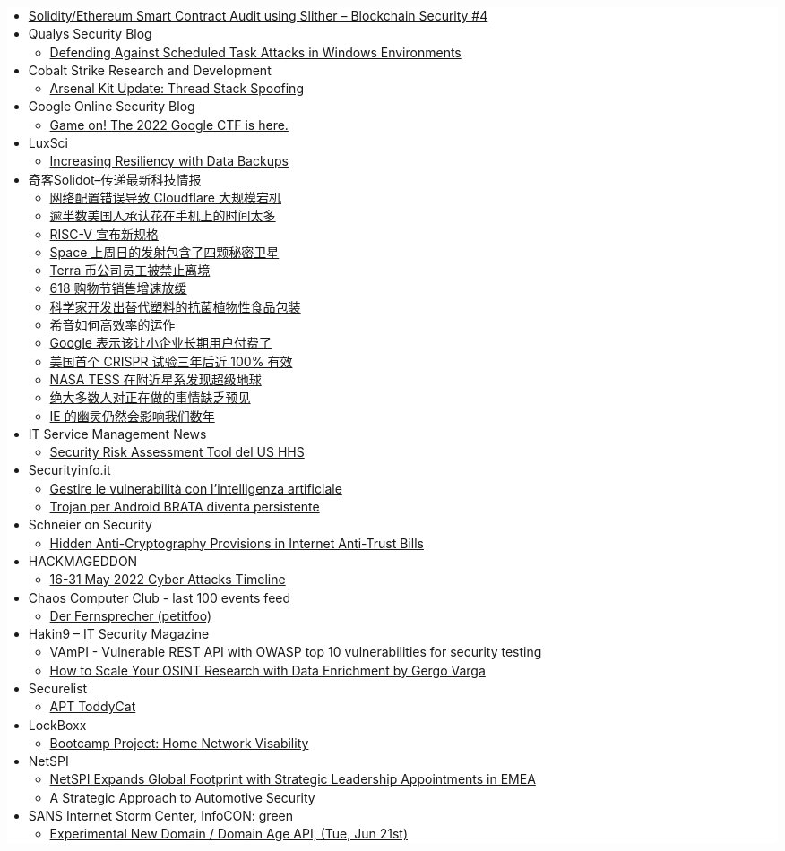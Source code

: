   - [Solidity/Ethereum Smart Contract Audit using Slither – Blockchain Security #4](https://fuzzinglabs.com/ethereum-smart-contract-audit-slither/)
- Qualys Security Blog
  - [Defending Against Scheduled Task Attacks in Windows Environments](https://blog.qualys.com/category/vulnerabilities-threat-research)
- Cobalt Strike Research and Development
  - [Arsenal Kit Update: Thread Stack Spoofing](https://www.cobaltstrike.com/blog/arsenal-kit-update-thread-stack-spoofing/)
- Google Online Security Blog
  - [Game on! The 2022 Google CTF is here.](http://security.googleblog.com/2022/06/game-on-2022-google-ctf-is-here.html)
- LuxSci
  - [Increasing Resiliency with Data Backups](https://luxsci.com/blog/increasing-resiliency-with-data-backups.html)
- 奇客Solidot–传递最新科技情报
  - [网络配置错误导致 Cloudflare 大规模宕机](https://www.solidot.org/story?sid=71901)
  - [逾半数美国人承认花在手机上的时间太多](https://www.solidot.org/story?sid=71900)
  - [RISC-V 宣布新规格](https://www.solidot.org/story?sid=71899)
  - [Space 上周日的发射包含了四颗秘密卫星](https://www.solidot.org/story?sid=71898)
  - [Terra 币公司员工被禁止离境](https://www.solidot.org/story?sid=71897)
  - [618 购物节销售增速放缓](https://www.solidot.org/story?sid=71896)
  - [科学家开发出替代塑料的抗菌植物性食品包装](https://www.solidot.org/story?sid=71895)
  - [希音如何高效率的运作](https://www.solidot.org/story?sid=71894)
  - [Google 表示该让小企业长期用户付费了](https://www.solidot.org/story?sid=71893)
  - [美国首个 CRISPR 试验三年后近 100% 有效](https://www.solidot.org/story?sid=71892)
  - [NASA TESS 在附近星系发现超级地球](https://www.solidot.org/story?sid=71890)
  - [绝大多数人对正在做的事情缺乏预见](https://www.solidot.org/story?sid=71888)
  - [IE 的幽灵仍然会影响我们数年](https://www.solidot.org/story?sid=71887)
- IT Service Management News
  - [Security Risk Assessment Tool del US HHS](http://blog.cesaregallotti.it/2022/06/security-risk-assessment-tool-del-us-hhs.html)
- Securityinfo.it
  - [Gestire le vulnerabilità con l’intelligenza artificiale](https://www.securityinfo.it/2022/06/21/gestire-le-vulnerabilita-con-lintelligenza-artificiale/?utm_source=rss&utm_medium=rss&utm_campaign=gestire-le-vulnerabilita-con-lintelligenza-artificiale)
  - [Trojan per Android BRATA diventa persistente](https://www.securityinfo.it/2022/06/21/il-trojan-per-android-brata-diventa-persistente/?utm_source=rss&utm_medium=rss&utm_campaign=il-trojan-per-android-brata-diventa-persistente)
- Schneier on Security
  - [Hidden Anti-Cryptography Provisions in Internet Anti-Trust Bills](https://www.schneier.com/blog/archives/2022/06/hidden-anti-cryptography-provisions-in-internet-anti-trust-bills.html)
- HACKMAGEDDON
  - [16-31 May 2022 Cyber Attacks Timeline](https://www.hackmageddon.com/2022/06/21/16-31-may-2022-cyber-attacks-timeline/)
- Chaos Computer Club - last 100 events feed
  - [Der Fernsprecher (petitfoo)](https://cdn.media.ccc.de/contributors/essen/petitfoo/h264-hd/petitfoo-58-deu-Der_Fernsprecher_hd.mp4)
- Hakin9 –  IT Security Magazine
  - [VAmPI - Vulnerable REST API with OWASP top 10 vulnerabilities for security testing](https://hakin9.org/vampi-vulnerable-rest-api-with-owasp-top-10-vulnerabilities-for-security-testing/)
  - [How to Scale Your OSINT Research with Data Enrichment by Gergo Varga](https://hakin9.org/how-to-scale-your-osint-research-with-data-enrichment/)
- Securelist
  - [APT ToddyCat](https://securelist.com/toddycat/106799/)
- LockBoxx
  - [Bootcamp Project: Home Network Visability](http://lockboxx.blogspot.com/2022/06/bootcamp-project-home-network-visability.html)
- NetSPI
  - [NetSPI Expands Global Footprint with Strategic Leadership Appointments in EMEA](https://www.netspi.com/news/press-release/netspi-emea-expansion/)
  - [A Strategic Approach to Automotive Security](https://www.netspi.com/blog/executive/penetration-testing/strategic-approach-to-automotive-security/)
- SANS Internet Storm Center, InfoCON: green
  - [Experimental New Domain / Domain Age API, (Tue, Jun 21st)](https://isc.sans.edu/diary/rss/28770)